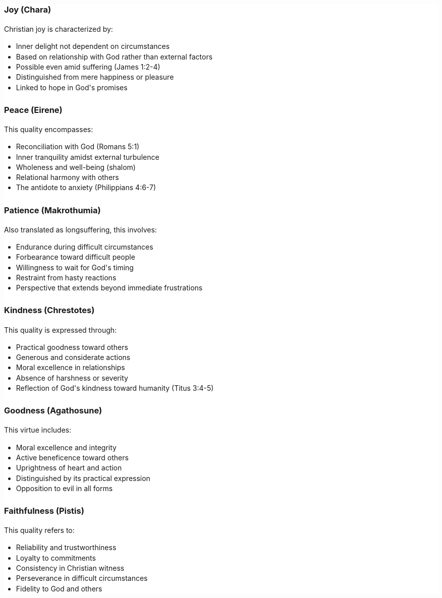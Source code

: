 ### Joy (Chara)

Christian joy is characterized by:
- Inner delight not dependent on circumstances
- Based on relationship with God rather than external factors
- Possible even amid suffering (James 1:2-4)
- Distinguished from mere happiness or pleasure
- Linked to hope in God's promises

### Peace (Eirene)

This quality encompasses:
- Reconciliation with God (Romans 5:1)
- Inner tranquility amidst external turbulence
- Wholeness and well-being (shalom)
- Relational harmony with others
- The antidote to anxiety (Philippians 4:6-7)

### Patience (Makrothumia)

Also translated as longsuffering, this involves:
- Endurance during difficult circumstances
- Forbearance toward difficult people
- Willingness to wait for God's timing
- Restraint from hasty reactions
- Perspective that extends beyond immediate frustrations

### Kindness (Chrestotes)

This quality is expressed through:
- Practical goodness toward others
- Generous and considerate actions
- Moral excellence in relationships
- Absence of harshness or severity
- Reflection of God's kindness toward humanity (Titus 3:4-5)

### Goodness (Agathosune)

This virtue includes:
- Moral excellence and integrity
- Active beneficence toward others
- Uprightness of heart and action
- Distinguished by its practical expression
- Opposition to evil in all forms

### Faithfulness (Pistis)

This quality refers to:
- Reliability and trustworthiness
- Loyalty to commitments
- Consistency in Christian witness
- Perseverance in difficult circumstances
- Fidelity to God and others
